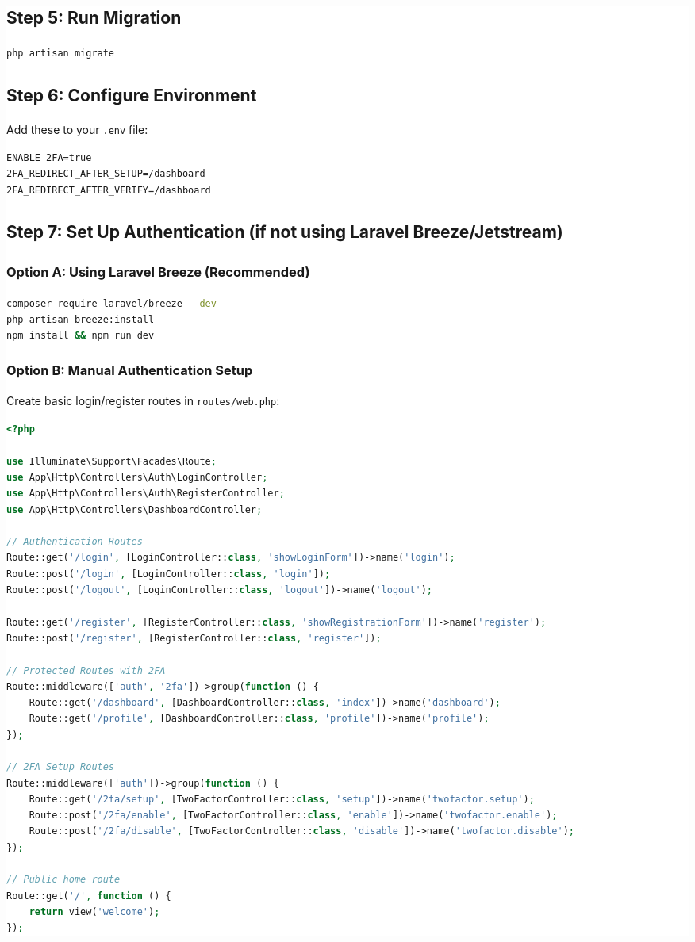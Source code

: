 ## Step 5: Run Migration

```bash
php artisan migrate
```

## Step 6: Configure Environment

Add these to your `.env` file:

```env
ENABLE_2FA=true
2FA_REDIRECT_AFTER_SETUP=/dashboard
2FA_REDIRECT_AFTER_VERIFY=/dashboard
```

## Step 7: Set Up Authentication (if not using Laravel Breeze/Jetstream)

### Option A: Using Laravel Breeze (Recommended)

```bash
composer require laravel/breeze --dev
php artisan breeze:install
npm install && npm run dev
```

### Option B: Manual Authentication Setup

Create basic login/register routes in `routes/web.php`:

```php
<?php

use Illuminate\Support\Facades\Route;
use App\Http\Controllers\Auth\LoginController;
use App\Http\Controllers\Auth\RegisterController;
use App\Http\Controllers\DashboardController;

// Authentication Routes
Route::get('/login', [LoginController::class, 'showLoginForm'])->name('login');
Route::post('/login', [LoginController::class, 'login']);
Route::post('/logout', [LoginController::class, 'logout'])->name('logout');

Route::get('/register', [RegisterController::class, 'showRegistrationForm'])->name('register');
Route::post('/register', [RegisterController::class, 'register']);

// Protected Routes with 2FA
Route::middleware(['auth', '2fa'])->group(function () {
    Route::get('/dashboard', [DashboardController::class, 'index'])->name('dashboard');
    Route::get('/profile', [DashboardController::class, 'profile'])->name('profile');
});

// 2FA Setup Routes
Route::middleware(['auth'])->group(function () {
    Route::get('/2fa/setup', [TwoFactorController::class, 'setup'])->name('twofactor.setup');
    Route::post('/2fa/enable', [TwoFactorController::class, 'enable'])->name('twofactor.enable');
    Route::post('/2fa/disable', [TwoFactorController::class, 'disable'])->name('twofactor.disable');
});

// Public home route
Route::get('/', function () {
    return view('welcome');
});
```
